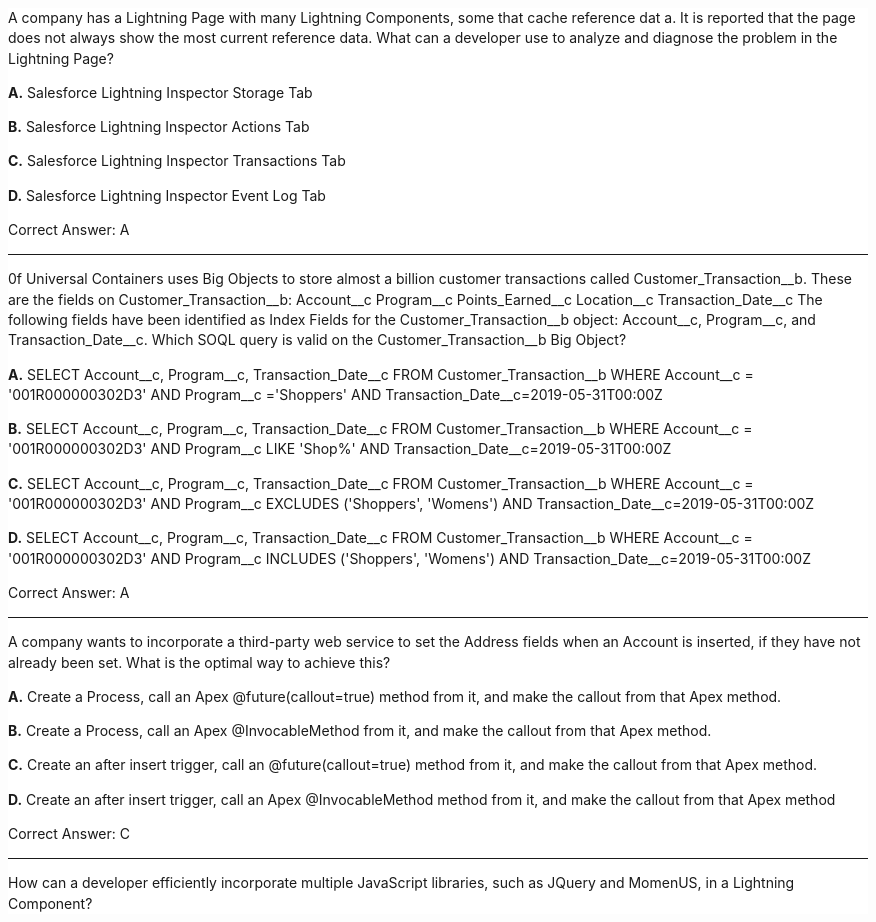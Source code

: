 A company has a Lightning Page with many Lightning Components, some that cache reference dat a. It is reported that the page does not always show the most current reference data. What can a developer use to analyze and diagnose the problem in the Lightning Page?

**A.** Salesforce Lightning Inspector Storage Tab

**B.** Salesforce Lightning Inspector Actions Tab

**C.** Salesforce Lightning Inspector Transactions Tab

**D.** Salesforce Lightning Inspector Event Log Tab

Correct Answer: A

---

0f Universal Containers uses Big Objects to store almost a billion customer transactions called Customer_Transaction__b. These are the fields on Customer_Transaction__b: Account__c Program__c Points_Earned__c Location__c Transaction_Date__c The following fields have been identified as Index Fields for the Customer_Transaction__b object: Account__c, Program__c, and Transaction_Date__c. Which SOQL query is valid on the Customer_Transaction__b Big Object?

**A.** SELECT Account__c, Program__c, Transaction_Date__c FROM Customer_Transaction__b WHERE Account__c = '001R000000302D3' AND Program__c ='Shoppers' AND Transaction_Date__c=2019-05-31T00:00Z

**B.** SELECT Account__c, Program__c, Transaction_Date__c FROM Customer_Transaction__b WHERE Account__c = '001R000000302D3' AND Program__c LIKE 'Shop%' AND Transaction_Date__c=2019-05-31T00:00Z

**C.** SELECT Account__c, Program__c, Transaction_Date__c FROM Customer_Transaction__b WHERE Account__c = '001R000000302D3' AND Program__c EXCLUDES ('Shoppers', 'Womens') AND Transaction_Date__c=2019-05-31T00:00Z

**D.** SELECT Account__c, Program__c, Transaction_Date__c FROM Customer_Transaction__b WHERE Account__c = '001R000000302D3' AND Program__c INCLUDES ('Shoppers', 'Womens') AND Transaction_Date__c=2019-05-31T00:00Z

Correct Answer: A

---

A company wants to incorporate a third-party web service to set the Address fields when an Account is inserted, if they have not already been set. What is the optimal way to achieve this?

**A.** Create a Process, call an Apex @future(callout=true) method from it, and make the callout from that Apex method.

**B.** Create a Process, call an Apex @InvocableMethod from it, and make the callout from that Apex method.

**C.** Create an after insert trigger, call an @future(callout=true) method from it, and make the callout from that Apex method.

**D.** Create an after insert trigger, call an Apex @InvocableMethod method from it, and make the callout from that Apex method

Correct Answer: C

---

How can a developer efficiently incorporate multiple JavaScript libraries, such as JQuery and MomenUS, in a Lightning Component?

